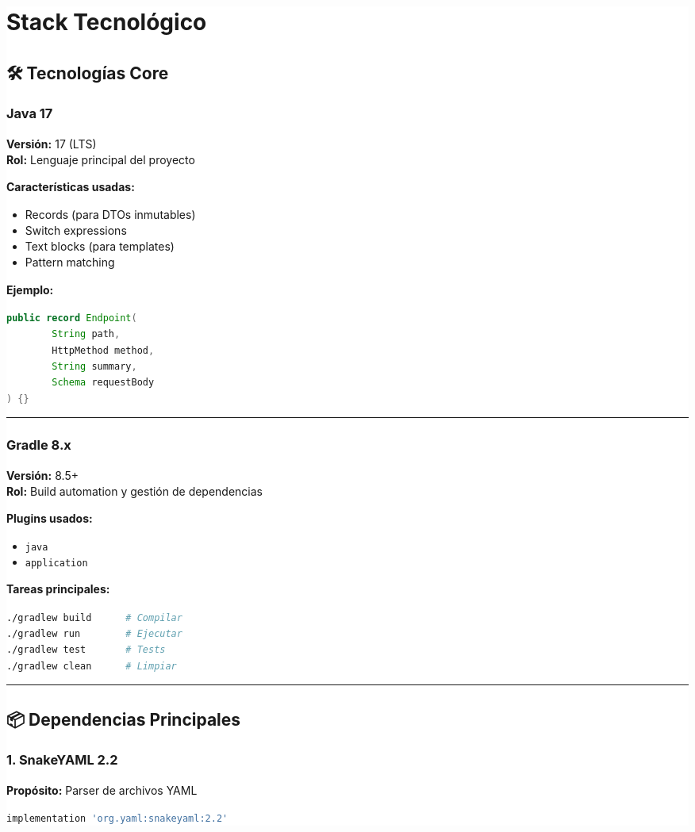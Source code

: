 # Stack Tecnológico

## 🛠️ Tecnologías Core

### Java 17
**Versión:** 17 (LTS)  
**Rol:** Lenguaje principal del proyecto

**Características usadas:**
- Records (para DTOs inmutables)
- Switch expressions
- Text blocks (para templates)
- Pattern matching

**Ejemplo:**
```java
public record Endpoint(
        String path,
        HttpMethod method,
        String summary,
        Schema requestBody
) {}
```

---

### Gradle 8.x
**Versión:** 8.5+  
**Rol:** Build automation y gestión de dependencias

**Plugins usados:**
- `java`
- `application`

**Tareas principales:**
```bash
./gradlew build      # Compilar
./gradlew run        # Ejecutar
./gradlew test       # Tests
./gradlew clean      # Limpiar
```

---

## 📦 Dependencias Principales

### 1. SnakeYAML 2.2
**Propósito:** Parser de archivos YAML
```gradle
implementation 'org.yaml:snakeyaml:2.2'
```
